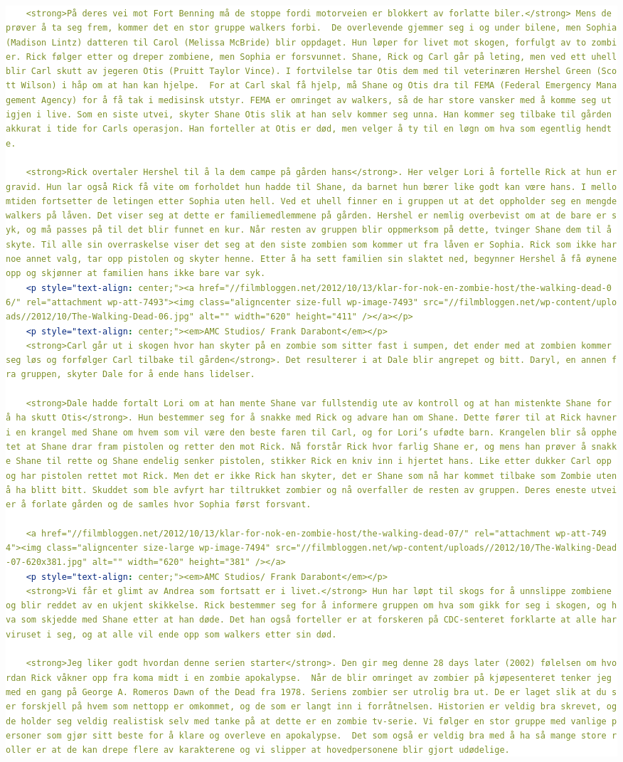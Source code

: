 ```yaml
    <strong>På deres vei mot Fort Benning må de stoppe fordi motorveien er blokkert av forlatte biler.</strong> Mens de prøver å ta seg frem, kommer det en stor gruppe walkers forbi.  De overlevende gjemmer seg i og under bilene, men Sophia (Madison Lintz) datteren til Carol (Melissa McBride) blir oppdaget. Hun løper for livet mot skogen, forfulgt av to zombier. Rick følger etter og dreper zombiene, men Sophia er forsvunnet. Shane, Rick og Carl går på leting, men ved ett uhell blir Carl skutt av jegeren Otis (Pruitt Taylor Vince). I fortvilelse tar Otis dem med til veterinæren Hershel Green (Scott Wilson) i håp om at han kan hjelpe.  For at Carl skal få hjelp, må Shane og Otis dra til FEMA (Federal Emergency Management Agency) for å få tak i medisinsk utstyr. FEMA er omringet av walkers, så de har store vansker med å komme seg ut igjen i live. Som en siste utvei, skyter Shane Otis slik at han selv kommer seg unna. Han kommer seg tilbake til gården akkurat i tide for Carls operasjon. Han forteller at Otis er død, men velger å ty til en løgn om hva som egentlig hendte.

    <strong>Rick overtaler Hershel til å la dem campe på gården hans</strong>. Her velger Lori å fortelle Rick at hun er gravid. Hun lar også Rick få vite om forholdet hun hadde til Shane, da barnet hun bœrer like godt kan vœre hans. I mellomtiden fortsetter de letingen etter Sophia uten hell. Ved et uhell finner en i gruppen ut at det oppholder seg en mengde walkers på låven. Det viser seg at dette er familiemedlemmene på gården. Hershel er nemlig overbevist om at de bare er syk, og må passes på til det blir funnet en kur. Når resten av gruppen blir oppmerksom på dette, tvinger Shane dem til å skyte. Til alle sin overraskelse viser det seg at den siste zombien som kommer ut fra låven er Sophia. Rick som ikke har noe annet valg, tar opp pistolen og skyter henne. Etter å ha sett familien sin slaktet ned, begynner Hershel å få øynene opp og skjønner at familien hans ikke bare var syk.
    <p style="text-align: center;"><a href="//filmbloggen.net/2012/10/13/klar-for-nok-en-zombie-host/the-walking-dead-06/" rel="attachment wp-att-7493"><img class="aligncenter size-full wp-image-7493" src="//filmbloggen.net/wp-content/uploads//2012/10/The-Walking-Dead-06.jpg" alt="" width="620" height="411" /></a></p>
    <p style="text-align: center;"><em>AMC Studios/ Frank Darabont</em></p>
    <strong>Carl går ut i skogen hvor han skyter på en zombie som sitter fast i sumpen, det ender med at zombien kommer seg løs og forfølger Carl tilbake til gården</strong>. Det resulterer i at Dale blir angrepet og bitt. Daryl, en annen fra gruppen, skyter Dale for å ende hans lidelser.

    <strong>Dale hadde fortalt Lori om at han mente Shane var fullstendig ute av kontroll og at han mistenkte Shane for å ha skutt Otis</strong>. Hun bestemmer seg for å snakke med Rick og advare han om Shane. Dette fører til at Rick havner i en krangel med Shane om hvem som vil være den beste faren til Carl, og for Lori’s ufødte barn. Krangelen blir så opphetet at Shane drar fram pistolen og retter den mot Rick. Nå forstår Rick hvor farlig Shane er, og mens han prøver å snakke Shane til rette og Shane endelig senker pistolen, stikker Rick en kniv inn i hjertet hans. Like etter dukker Carl opp og har pistolen rettet mot Rick. Men det er ikke Rick han skyter, det er Shane som nå har kommet tilbake som Zombie uten å ha blitt bitt. Skuddet som ble avfyrt har tiltrukket zombier og nå overfaller de resten av gruppen. Deres eneste utvei er å forlate gården og de samles hvor Sophia først forsvant.

    <a href="//filmbloggen.net/2012/10/13/klar-for-nok-en-zombie-host/the-walking-dead-07/" rel="attachment wp-att-7494"><img class="aligncenter size-large wp-image-7494" src="//filmbloggen.net/wp-content/uploads//2012/10/The-Walking-Dead-07-620x381.jpg" alt="" width="620" height="381" /></a>
    <p style="text-align: center;"><em>AMC Studios/ Frank Darabont</em></p>
    <strong>Vi får et glimt av Andrea som fortsatt er i livet.</strong> Hun har løpt til skogs for å unnslippe zombiene og blir reddet av en ukjent skikkelse. Rick bestemmer seg for å informere gruppen om hva som gikk for seg i skogen, og hva som skjedde med Shane etter at han døde. Det han også forteller er at forskeren på CDC-senteret forklarte at alle har viruset i seg, og at alle vil ende opp som walkers etter sin død.

    <strong>Jeg liker godt hvordan denne serien starter</strong>. Den gir meg denne 28 days later (2002) følelsen om hvordan Rick våkner opp fra koma midt i en zombie apokalypse.  Når de blir omringet av zombier på kjøpesenteret tenker jeg med en gang på George A. Romeros Dawn of the Dead fra 1978. Seriens zombier ser utrolig bra ut. De er laget slik at du ser forskjell på hvem som nettopp er omkommet, og de som er langt inn i forråtnelsen. Historien er veldig bra skrevet, og de holder seg veldig realistisk selv med tanke på at dette er en zombie tv-serie. Vi følger en stor gruppe med vanlige personer som gjør sitt beste for å klare og overleve en apokalypse.  Det som også er veldig bra med å ha så mange store roller er at de kan drepe flere av karakterene og vi slipper at hovedpersonene blir gjort udødelige.

```
